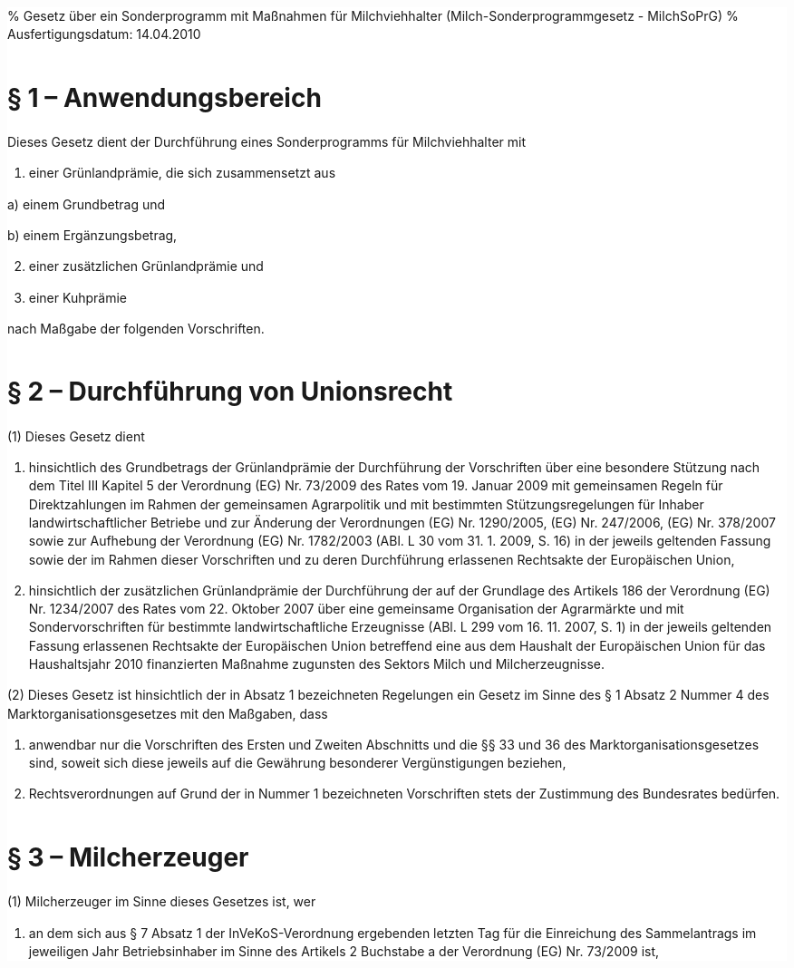 % Gesetz über ein Sonderprogramm mit Maßnahmen für Milchviehhalter  (Milch-Sonderprogrammgesetz - MilchSoPrG)
% Ausfertigungsdatum: 14.04.2010
 
# § 1 – Anwendungsbereich

Dieses Gesetz dient der Durchführung eines Sonderprogramms für Milchviehhalter mit

1. einer Grünlandprämie, die sich zusammensetzt aus

a) einem Grundbetrag und

b) einem Ergänzungsbetrag,

2. einer zusätzlichen Grünlandprämie und

3. einer Kuhprämie

nach Maßgabe der folgenden Vorschriften.

# § 2 – Durchführung von Unionsrecht

(1) Dieses Gesetz dient

1. hinsichtlich des Grundbetrags der Grünlandprämie der Durchführung der Vorschriften über eine besondere Stützung nach dem Titel III Kapitel 5 der Verordnung (EG) Nr. 73/2009 des Rates vom 19. Januar 2009 mit gemeinsamen Regeln für Direktzahlungen im Rahmen der gemeinsamen Agrarpolitik und mit bestimmten Stützungsregelungen für Inhaber landwirtschaftlicher Betriebe und zur Änderung der Verordnungen (EG) Nr. 1290/2005, (EG) Nr. 247/2006, (EG) Nr. 378/2007 sowie zur Aufhebung der Verordnung (EG) Nr. 1782/2003 (ABl. L 30 vom 31. 1. 2009, S. 16) in der jeweils geltenden Fassung sowie der im Rahmen dieser Vorschriften und zu deren Durchführung erlassenen Rechtsakte der Europäischen Union,

2. hinsichtlich der zusätzlichen Grünlandprämie der Durchführung der auf der Grundlage des Artikels 186 der Verordnung (EG) Nr. 1234/2007 des Rates vom 22. Oktober 2007 über eine gemeinsame Organisation der Agrarmärkte und mit Sondervorschriften für bestimmte landwirtschaftliche Erzeugnisse (ABl. L 299 vom 16. 11. 2007, S. 1) in der jeweils geltenden Fassung erlassenen Rechtsakte der Europäischen Union betreffend eine aus dem Haushalt der Europäischen Union für das Haushaltsjahr 2010 finanzierten Maßnahme zugunsten des Sektors Milch und Milcherzeugnisse.

(2) Dieses Gesetz ist hinsichtlich der in Absatz 1 bezeichneten Regelungen ein Gesetz im Sinne des § 1 Absatz 2 Nummer 4 des Marktorganisationsgesetzes mit den Maßgaben, dass

1. anwendbar nur die Vorschriften des Ersten und Zweiten Abschnitts und die §§ 33 und 36 des Marktorganisationsgesetzes sind, soweit sich diese jeweils auf die Gewährung besonderer Vergünstigungen beziehen,

2. Rechtsverordnungen auf Grund der in Nummer 1 bezeichneten Vorschriften stets der Zustimmung des Bundesrates bedürfen.

# § 3 – Milcherzeuger

(1) Milcherzeuger im Sinne dieses Gesetzes ist, wer

1. an dem sich aus § 7 Absatz 1 der InVeKoS-Verordnung ergebenden letzten Tag für die Einreichung des Sammelantrags im jeweiligen Jahr Betriebsinhaber im Sinne des Artikels 2 Buchstabe a der Verordnung (EG) Nr. 73/2009 ist,
